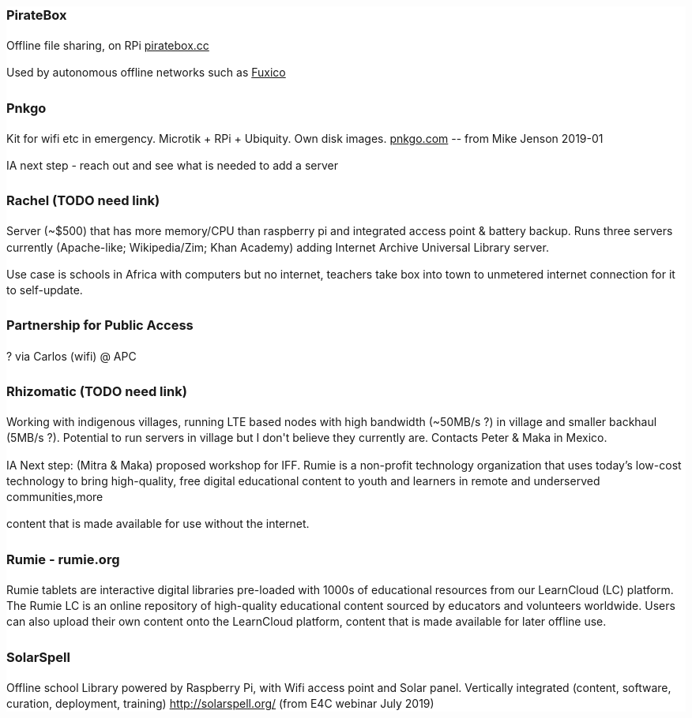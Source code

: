 ### PirateBox 
Offline file sharing, on RPi 
[piratebox.cc](https://www.piratebox.cc/doku.php)

Used by autonomous offline networks such as [Fuxico](http://redeautonomafeminista.org/fuxico/)

### Pnkgo
Kit for wifi etc in emergency. Microtik + RPi + Ubiquity. Own disk images. 
[pnkgo.com](http://pnkgo.com/) -- from Mike Jenson 2019-01 

IA next step - reach out and see what is needed to add a server

### Rachel (TODO need link)
Server (~$500) that has more memory/CPU than raspberry pi and integrated access point & battery backup.
Runs three servers currently (Apache-like; Wikipedia/Zim; Khan Academy) 
adding Internet Archive Universal Library server.

Use case is schools in Africa with computers but no internet, teachers take box into town to unmetered internet connection 
for it to self-update.


### Partnership for Public Access
?  via Carlos (wifi) @ APC

### Rhizomatic (TODO need link)
Working with indigenous villages, running LTE based nodes with high bandwidth (~50MB/s ?) in village and smaller backhaul (5MB/s ?).
Potential to run servers in village but I don't believe they currently are. Contacts Peter & Maka in Mexico. 

IA Next step: (Mitra & Maka) proposed workshop for IFF.
Rumie is a non-profit technology organization that uses today’s low-cost technology to bring high-quality, free digital educational content to youth and learners in remote and underserved communities,more

content that is made available for use without the internet.

### Rumie - rumie.org
Rumie tablets are interactive digital libraries pre-loaded with 1000s of educational resources from our 
LearnCloud (LC) platform. The Rumie LC is an online repository of high-quality educational content sourced 
by educators and volunteers worldwide. Users can also upload their own content onto the LearnCloud platform, 
content that is made available for later offline use. 

### SolarSpell
Offline school Library powered by Raspberry Pi, with Wifi access point and Solar panel. 
Vertically integrated (content, software, curation, deployment, training) 
http://solarspell.org/ (from E4C webinar July 2019)
